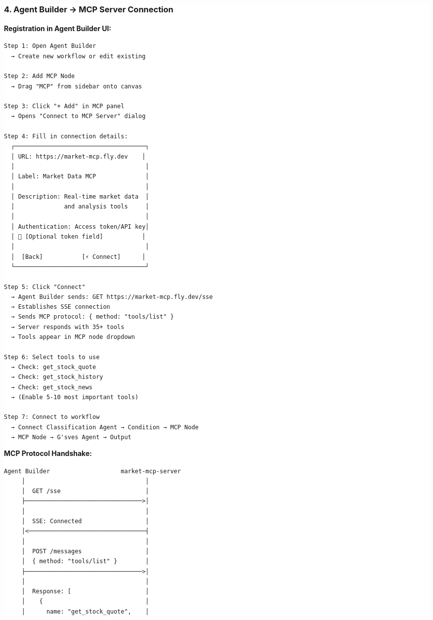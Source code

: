 
### 4. Agent Builder → MCP Server Connection

**Registration in Agent Builder UI:**

```
Step 1: Open Agent Builder
  → Create new workflow or edit existing

Step 2: Add MCP Node
  → Drag "MCP" from sidebar onto canvas

Step 3: Click "+ Add" in MCP panel
  → Opens "Connect to MCP Server" dialog

Step 4: Fill in connection details:
  ┌─────────────────────────────────────┐
  │ URL: https://market-mcp.fly.dev    │
  │                                     │
  │ Label: Market Data MCP              │
  │                                     │
  │ Description: Real-time market data  │
  │              and analysis tools     │
  │                                     │
  │ Authentication: Access token/API key│
  │ 🔑 [Optional token field]           │
  │                                     │
  │  [Back]           [⚡ Connect]      │
  └─────────────────────────────────────┘

Step 5: Click "Connect"
  → Agent Builder sends: GET https://market-mcp.fly.dev/sse
  → Establishes SSE connection
  → Sends MCP protocol: { method: "tools/list" }
  → Server responds with 35+ tools
  → Tools appear in MCP node dropdown

Step 6: Select tools to use
  → Check: get_stock_quote
  → Check: get_stock_history
  → Check: get_stock_news
  → (Enable 5-10 most important tools)

Step 7: Connect to workflow
  → Connect Classification Agent → Condition → MCP Node
  → MCP Node → G'sves Agent → Output
```

**MCP Protocol Handshake:**
```
Agent Builder                    market-mcp-server
     │                                  │
     │  GET /sse                        │
     ├─────────────────────────────────>│
     │                                  │
     │  SSE: Connected                  │
     │<─────────────────────────────────┤
     │                                  │
     │  POST /messages                  │
     │  { method: "tools/list" }        │
     ├─────────────────────────────────>│
     │                                  │
     │  Response: [                     │
     │    {                             │
     │      name: "get_stock_quote",    │
```